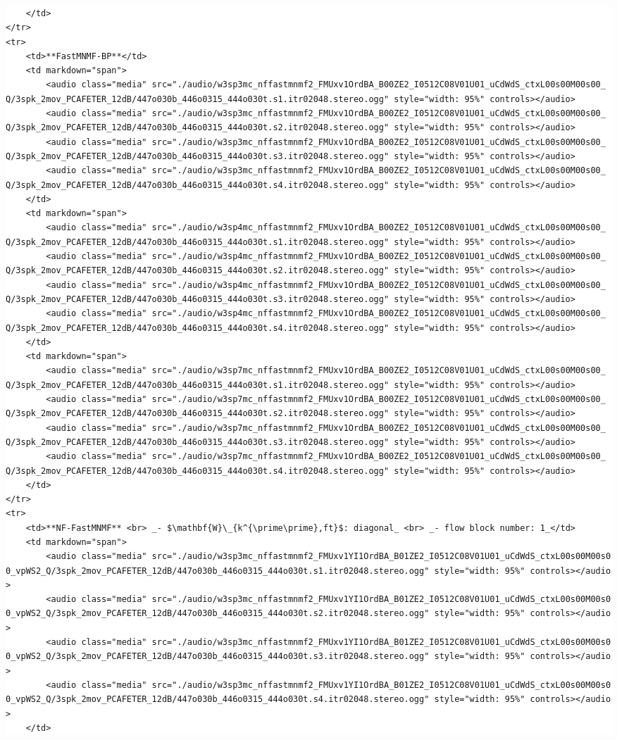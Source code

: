        </td>
    </tr>
    <tr>
        <td>**FastMNMF-BP**</td>
        <td markdown="span">
            <audio class="media" src="./audio/w3sp3mc_nffastmnmf2_FMUxv1OrdBA_B00ZE2_I0512C08V01U01_uCdWdS_ctxL00s00M00s00_Q/3spk_2mov_PCAFETER_12dB/447o030b_446o0315_444o030t.s1.itr02048.stereo.ogg" style="width: 95%" controls></audio>
            <audio class="media" src="./audio/w3sp3mc_nffastmnmf2_FMUxv1OrdBA_B00ZE2_I0512C08V01U01_uCdWdS_ctxL00s00M00s00_Q/3spk_2mov_PCAFETER_12dB/447o030b_446o0315_444o030t.s2.itr02048.stereo.ogg" style="width: 95%" controls></audio>
            <audio class="media" src="./audio/w3sp3mc_nffastmnmf2_FMUxv1OrdBA_B00ZE2_I0512C08V01U01_uCdWdS_ctxL00s00M00s00_Q/3spk_2mov_PCAFETER_12dB/447o030b_446o0315_444o030t.s3.itr02048.stereo.ogg" style="width: 95%" controls></audio>
            <audio class="media" src="./audio/w3sp3mc_nffastmnmf2_FMUxv1OrdBA_B00ZE2_I0512C08V01U01_uCdWdS_ctxL00s00M00s00_Q/3spk_2mov_PCAFETER_12dB/447o030b_446o0315_444o030t.s4.itr02048.stereo.ogg" style="width: 95%" controls></audio>
        </td>
        <td markdown="span">
            <audio class="media" src="./audio/w3sp4mc_nffastmnmf2_FMUxv1OrdBA_B00ZE2_I0512C08V01U01_uCdWdS_ctxL00s00M00s00_Q/3spk_2mov_PCAFETER_12dB/447o030b_446o0315_444o030t.s1.itr02048.stereo.ogg" style="width: 95%" controls></audio>
            <audio class="media" src="./audio/w3sp4mc_nffastmnmf2_FMUxv1OrdBA_B00ZE2_I0512C08V01U01_uCdWdS_ctxL00s00M00s00_Q/3spk_2mov_PCAFETER_12dB/447o030b_446o0315_444o030t.s2.itr02048.stereo.ogg" style="width: 95%" controls></audio>
            <audio class="media" src="./audio/w3sp4mc_nffastmnmf2_FMUxv1OrdBA_B00ZE2_I0512C08V01U01_uCdWdS_ctxL00s00M00s00_Q/3spk_2mov_PCAFETER_12dB/447o030b_446o0315_444o030t.s3.itr02048.stereo.ogg" style="width: 95%" controls></audio>
            <audio class="media" src="./audio/w3sp4mc_nffastmnmf2_FMUxv1OrdBA_B00ZE2_I0512C08V01U01_uCdWdS_ctxL00s00M00s00_Q/3spk_2mov_PCAFETER_12dB/447o030b_446o0315_444o030t.s4.itr02048.stereo.ogg" style="width: 95%" controls></audio>
        </td>
        <td markdown="span">
            <audio class="media" src="./audio/w3sp7mc_nffastmnmf2_FMUxv1OrdBA_B00ZE2_I0512C08V01U01_uCdWdS_ctxL00s00M00s00_Q/3spk_2mov_PCAFETER_12dB/447o030b_446o0315_444o030t.s1.itr02048.stereo.ogg" style="width: 95%" controls></audio>
            <audio class="media" src="./audio/w3sp7mc_nffastmnmf2_FMUxv1OrdBA_B00ZE2_I0512C08V01U01_uCdWdS_ctxL00s00M00s00_Q/3spk_2mov_PCAFETER_12dB/447o030b_446o0315_444o030t.s2.itr02048.stereo.ogg" style="width: 95%" controls></audio>
            <audio class="media" src="./audio/w3sp7mc_nffastmnmf2_FMUxv1OrdBA_B00ZE2_I0512C08V01U01_uCdWdS_ctxL00s00M00s00_Q/3spk_2mov_PCAFETER_12dB/447o030b_446o0315_444o030t.s3.itr02048.stereo.ogg" style="width: 95%" controls></audio>
            <audio class="media" src="./audio/w3sp7mc_nffastmnmf2_FMUxv1OrdBA_B00ZE2_I0512C08V01U01_uCdWdS_ctxL00s00M00s00_Q/3spk_2mov_PCAFETER_12dB/447o030b_446o0315_444o030t.s4.itr02048.stereo.ogg" style="width: 95%" controls></audio>
        </td>
    </tr>
    <tr>
        <td>**NF-FastMNMF** <br> _- $\mathbf{W}\_{k^{\prime\prime},ft}$: diagonal_ <br> _- flow block number: 1_</td>
        <td markdown="span">
            <audio class="media" src="./audio/w3sp3mc_nffastmnmf2_FMUxv1YI1OrdBA_B01ZE2_I0512C08V01U01_uCdWdS_ctxL00s00M00s00_vpWS2_Q/3spk_2mov_PCAFETER_12dB/447o030b_446o0315_444o030t.s1.itr02048.stereo.ogg" style="width: 95%" controls></audio>
            <audio class="media" src="./audio/w3sp3mc_nffastmnmf2_FMUxv1YI1OrdBA_B01ZE2_I0512C08V01U01_uCdWdS_ctxL00s00M00s00_vpWS2_Q/3spk_2mov_PCAFETER_12dB/447o030b_446o0315_444o030t.s2.itr02048.stereo.ogg" style="width: 95%" controls></audio>
            <audio class="media" src="./audio/w3sp3mc_nffastmnmf2_FMUxv1YI1OrdBA_B01ZE2_I0512C08V01U01_uCdWdS_ctxL00s00M00s00_vpWS2_Q/3spk_2mov_PCAFETER_12dB/447o030b_446o0315_444o030t.s3.itr02048.stereo.ogg" style="width: 95%" controls></audio>
            <audio class="media" src="./audio/w3sp3mc_nffastmnmf2_FMUxv1YI1OrdBA_B01ZE2_I0512C08V01U01_uCdWdS_ctxL00s00M00s00_vpWS2_Q/3spk_2mov_PCAFETER_12dB/447o030b_446o0315_444o030t.s4.itr02048.stereo.ogg" style="width: 95%" controls></audio>
        </td>